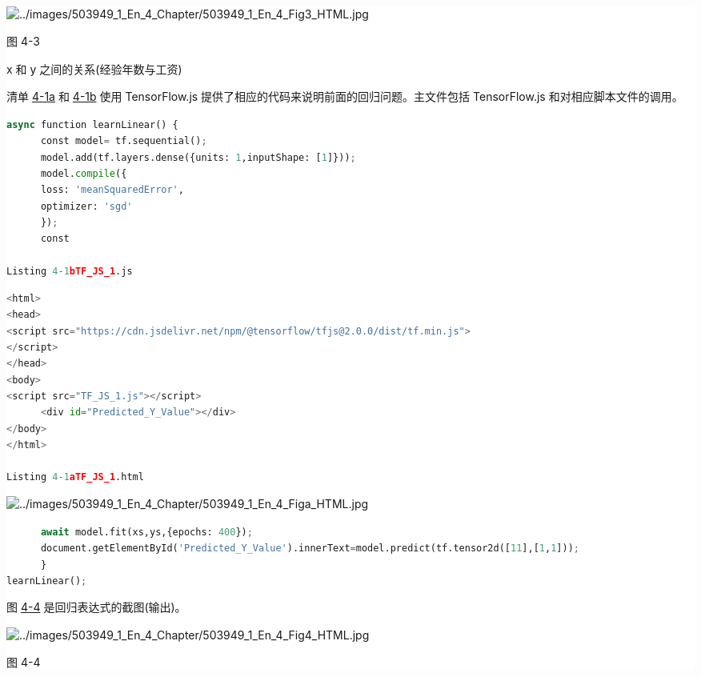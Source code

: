 ![../images/503949_1_En_4_Chapter/503949_1_En_4_Fig3_HTML.jpg](../images/503949_1_En_4_Chapter/503949_1_En_4_Fig3_HTML.jpg)

图 4-3

x 和 y 之间的关系(经验年数与工资)

清单 [4-1a](#PC1) 和 [4-1b](#PC2) 使用 TensorFlow.js 提供了相应的代码来说明前面的回归问题。主文件包括 TensorFlow.js 和对相应脚本文件的调用。

```py
async function learnLinear() {
      const model= tf.sequential();
      model.add(tf.layers.dense({units: 1,inputShape: [1]}));
      model.compile({
      loss: 'meanSquaredError',
      optimizer: 'sgd'
      });
      const

Listing 4-1bTF_JS_1.js

```

```py
<html>
<head>
<script src="https://cdn.jsdelivr.net/npm/@tensorflow/tfjs@2.0.0/dist/tf.min.js">
</script>
</head>
<body>
<script src="TF_JS_1.js"></script>
      <div id="Predicted_Y_Value"></div>
</body>
</html>

Listing 4-1aTF_JS_1.html

```

![../images/503949_1_En_4_Chapter/503949_1_En_4_Figa_HTML.jpg](../images/503949_1_En_4_Chapter/503949_1_En_4_Figa_HTML.jpg)

```py
      await model.fit(xs,ys,{epochs: 400});
      document.getElementById('Predicted_Y_Value').innerText=model.predict(tf.tensor2d([11],[1,1]));
      }
learnLinear();

```

图 [4-4](#Fig4) 是回归表达式的截图(输出)。

![../images/503949_1_En_4_Chapter/503949_1_En_4_Fig4_HTML.jpg](../images/503949_1_En_4_Chapter/503949_1_En_4_Fig4_HTML.jpg)

图 4-4
